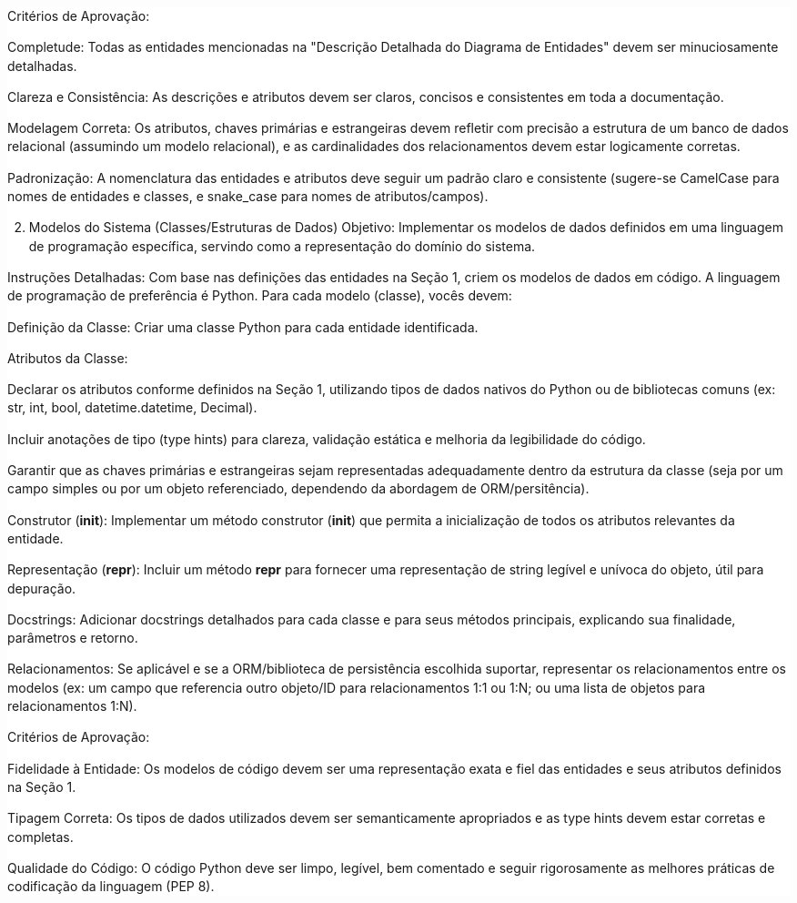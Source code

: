 Critérios de Aprovação:

Completude: Todas as entidades mencionadas na "Descrição Detalhada do Diagrama de Entidades" devem ser minuciosamente detalhadas.

Clareza e Consistência: As descrições e atributos devem ser claros, concisos e consistentes em toda a documentação.

Modelagem Correta: Os atributos, chaves primárias e estrangeiras devem refletir com precisão a estrutura de um banco de dados relacional (assumindo um modelo relacional), e as cardinalidades dos relacionamentos devem estar logicamente corretas.

Padronização: A nomenclatura das entidades e atributos deve seguir um padrão claro e consistente (sugere-se CamelCase para nomes de entidades e classes, e snake_case para nomes de atributos/campos).

2. Modelos do Sistema (Classes/Estruturas de Dados)
Objetivo: Implementar os modelos de dados definidos em uma linguagem de programação específica, servindo como a representação do domínio do sistema.

Instruções Detalhadas:
Com base nas definições das entidades na Seção 1, criem os modelos de dados em código. A linguagem de programação de preferência é Python. Para cada modelo (classe), vocês devem:

Definição da Classe: Criar uma classe Python para cada entidade identificada.

Atributos da Classe:

Declarar os atributos conforme definidos na Seção 1, utilizando tipos de dados nativos do Python ou de bibliotecas comuns (ex: str, int, bool, datetime.datetime, Decimal).

Incluir anotações de tipo (type hints) para clareza, validação estática e melhoria da legibilidade do código.

Garantir que as chaves primárias e estrangeiras sejam representadas adequadamente dentro da estrutura da classe (seja por um campo simples ou por um objeto referenciado, dependendo da abordagem de ORM/persitência).

Construtor (__init__): Implementar um método construtor (__init__) que permita a inicialização de todos os atributos relevantes da entidade.

Representação (__repr__): Incluir um método __repr__ para fornecer uma representação de string legível e unívoca do objeto, útil para depuração.

Docstrings: Adicionar docstrings detalhados para cada classe e para seus métodos principais, explicando sua finalidade, parâmetros e retorno.

Relacionamentos: Se aplicável e se a ORM/biblioteca de persistência escolhida suportar, representar os relacionamentos entre os modelos (ex: um campo que referencia outro objeto/ID para relacionamentos 1:1 ou 1:N; ou uma lista de objetos para relacionamentos 1:N).

Critérios de Aprovação:

Fidelidade à Entidade: Os modelos de código devem ser uma representação exata e fiel das entidades e seus atributos definidos na Seção 1.

Tipagem Correta: Os tipos de dados utilizados devem ser semanticamente apropriados e as type hints devem estar corretas e completas.

Qualidade do Código: O código Python deve ser limpo, legível, bem comentado e seguir rigorosamente as melhores práticas de codificação da linguagem (PEP 8).
